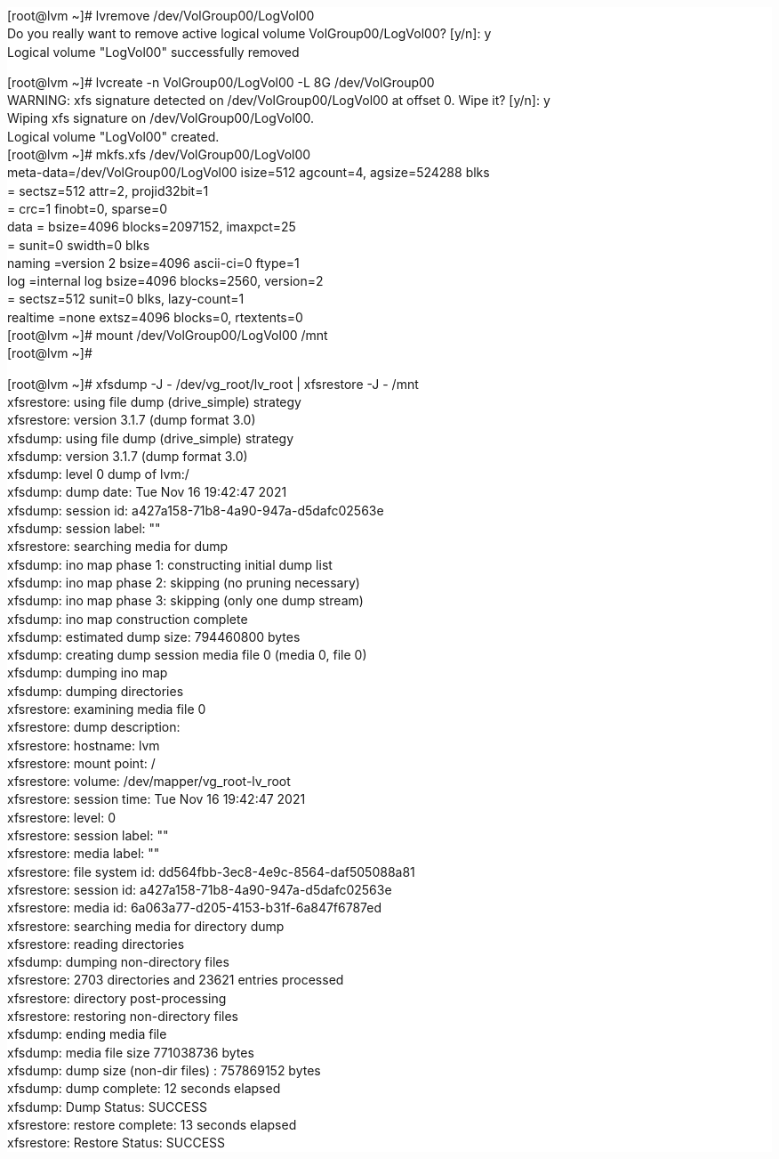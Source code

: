 [root@lvm ~]# lvremove /dev/VolGroup00/LogVol00 \
Do you really want to remove active logical volume VolGroup00/LogVol00? [y/n]: y \
  Logical volume "LogVol00" successfully removed 

[root@lvm ~]# lvcreate -n VolGroup00/LogVol00 -L 8G /dev/VolGroup00 \
WARNING: xfs signature detected on /dev/VolGroup00/LogVol00 at offset 0. Wipe it? [y/n]: y \
  Wiping xfs signature on /dev/VolGroup00/LogVol00. \
  Logical volume "LogVol00" created. \
[root@lvm ~]# mkfs.xfs /dev/VolGroup00/LogVol00 \
meta-data=/dev/VolGroup00/LogVol00 isize=512    agcount=4, agsize=524288 blks \
         =                       sectsz=512   attr=2, projid32bit=1 \
         =                       crc=1        finobt=0, sparse=0 \
data     =                       bsize=4096   blocks=2097152, imaxpct=25 \
         =                       sunit=0      swidth=0 blks \
naming   =version 2              bsize=4096   ascii-ci=0 ftype=1 \
log      =internal log           bsize=4096   blocks=2560, version=2 \
         =                       sectsz=512   sunit=0 blks, lazy-count=1 \
realtime =none                   extsz=4096   blocks=0, rtextents=0 \
[root@lvm ~]# mount /dev/VolGroup00/LogVol00 /mnt \
[root@lvm ~]# 

[root@lvm ~]# xfsdump -J - /dev/vg_root/lv_root | xfsrestore -J - /mnt \
xfsrestore: using file dump (drive_simple) strategy \
xfsrestore: version 3.1.7 (dump format 3.0) \
xfsdump: using file dump (drive_simple) strategy \
xfsdump: version 3.1.7 (dump format 3.0) \
xfsdump: level 0 dump of lvm:/ \
xfsdump: dump date: Tue Nov 16 19:42:47 2021 \
xfsdump: session id: a427a158-71b8-4a90-947a-d5dafc02563e \
xfsdump: session label: "" \
xfsrestore: searching media for dump \
xfsdump: ino map phase 1: constructing initial dump list \
xfsdump: ino map phase 2: skipping (no pruning necessary) \
xfsdump: ino map phase 3: skipping (only one dump stream) \
xfsdump: ino map construction complete \
xfsdump: estimated dump size: 794460800 bytes \
xfsdump: creating dump session media file 0 (media 0, file 0) \
xfsdump: dumping ino map \
xfsdump: dumping directories \
xfsrestore: examining media file 0 \
xfsrestore: dump description: \
xfsrestore: hostname: lvm \
xfsrestore: mount point: / \
xfsrestore: volume: /dev/mapper/vg_root-lv_root \
xfsrestore: session time: Tue Nov 16 19:42:47 2021 \
xfsrestore: level: 0 \
xfsrestore: session label: "" \
xfsrestore: media label: "" \
xfsrestore: file system id: dd564fbb-3ec8-4e9c-8564-daf505088a81 \
xfsrestore: session id: a427a158-71b8-4a90-947a-d5dafc02563e \
xfsrestore: media id: 6a063a77-d205-4153-b31f-6a847f6787ed \
xfsrestore: searching media for directory dump \
xfsrestore: reading directories \
xfsdump: dumping non-directory files \
xfsrestore: 2703 directories and 23621 entries processed \
xfsrestore: directory post-processing \
xfsrestore: restoring non-directory files \
xfsdump: ending media file \
xfsdump: media file size 771038736 bytes \
xfsdump: dump size (non-dir files) : 757869152 bytes \
xfsdump: dump complete: 12 seconds elapsed \
xfsdump: Dump Status: SUCCESS \
xfsrestore: restore complete: 13 seconds elapsed \
xfsrestore: Restore Status: SUCCESS 

